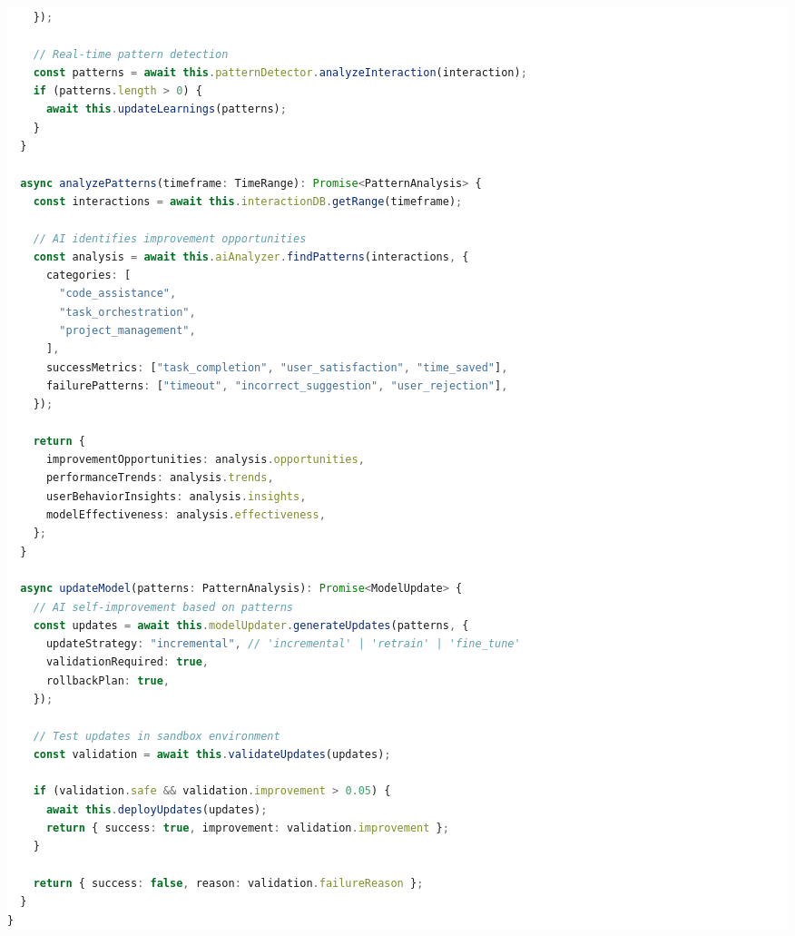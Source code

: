 ```typescript
    });

    // Real-time pattern detection
    const patterns = await this.patternDetector.analyzeInteraction(interaction);
    if (patterns.length > 0) {
      await this.updateLearnings(patterns);
    }
  }

  async analyzePatterns(timeframe: TimeRange): Promise<PatternAnalysis> {
    const interactions = await this.interactionDB.getRange(timeframe);

    // AI identifies improvement opportunities
    const analysis = await this.aiAnalyzer.findPatterns(interactions, {
      categories: [
        "code_assistance",
        "task_orchestration",
        "project_management",
      ],
      successMetrics: ["task_completion", "user_satisfaction", "time_saved"],
      failurePatterns: ["timeout", "incorrect_suggestion", "user_rejection"],
    });

    return {
      improvementOpportunities: analysis.opportunities,
      performanceTrends: analysis.trends,
      userBehaviorInsights: analysis.insights,
      modelEffectiveness: analysis.effectiveness,
    };
  }

  async updateModel(patterns: PatternAnalysis): Promise<ModelUpdate> {
    // AI self-improvement based on patterns
    const updates = await this.modelUpdater.generateUpdates(patterns, {
      updateStrategy: "incremental", // 'incremental' | 'retrain' | 'fine_tune'
      validationRequired: true,
      rollbackPlan: true,
    });

    // Test updates in sandbox environment
    const validation = await this.validateUpdates(updates);

    if (validation.safe && validation.improvement > 0.05) {
      await this.deployUpdates(updates);
      return { success: true, improvement: validation.improvement };
    }

    return { success: false, reason: validation.failureReason };
  }
}
```
